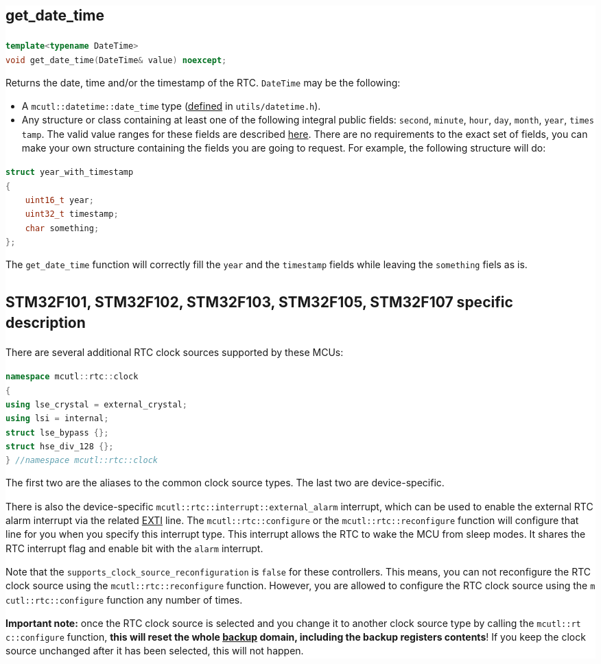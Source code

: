 ## get_date_time
```cpp
template<typename DateTime>
void get_date_time(DateTime& value) noexcept;
```
Returns the date, time and/or the timestamp of the RTC. `DateTime` may be the following:
* A `mcutl::datetime::date_time` type ([defined](datetime.md) in `utils/datetime.h`).
* Any structure or class containing at least one of the following integral public fields: `second`, `minute`, `hour`, `day`, `month`, `year`, `timestamp`. The valid value ranges for these fields are described [here](datetime.md). There are no requirements to the exact set of fields, you can make your own structure containing the fields you are going to request. For example, the following structure will do:

```cpp
struct year_with_timestamp
{
	uint16_t year;
	uint32_t timestamp;
	char something;
};
```
The `get_date_time` function will correctly fill the `year` and the `timestamp` fields while leaving the `something` fiels as is.

## STM32F101, STM32F102, STM32F103, STM32F105, STM32F107 specific description
There are several additional RTC clock sources supported by these MCUs:
```cpp
namespace mcutl::rtc::clock
{
using lse_crystal = external_crystal;
using lsi = internal;
struct lse_bypass {};
struct hse_div_128 {};
} //namespace mcutl::rtc::clock
```
The first two are the aliases to the common clock source types. The last two are device-specific.

There is also the device-specific `mcutl::rtc::interrupt::external_alarm` interrupt, which can be used to enable the external RTC alarm interrupt via the related [EXTI](exti.md) line. The `mcutl::rtc::configure` or the `mcutl::rtc::reconfigure` function will configure that line for you when you specify this interrupt type. This interrupt allows the RTC to wake the MCU from sleep modes. It shares the RTC interrupt flag and enable bit with the `alarm` interrupt.

Note that the `supports_clock_source_reconfiguration` is `false` for these controllers. This means, you can not reconfigure the RTC clock source using the `mcutl::rtc::reconfigure` function. However, you are allowed to configure the RTC clock source using the `mcutl::rtc::configure` function any number of times.

**Important note:** once the RTC clock source is selected and you change it to another clock source type by calling the `mcutl::rtc::configure` function, **this will reset the whole [backup](backup.md) domain, including the backup registers contents**! If you keep the clock source unchanged after it has been selected, this will not happen.
